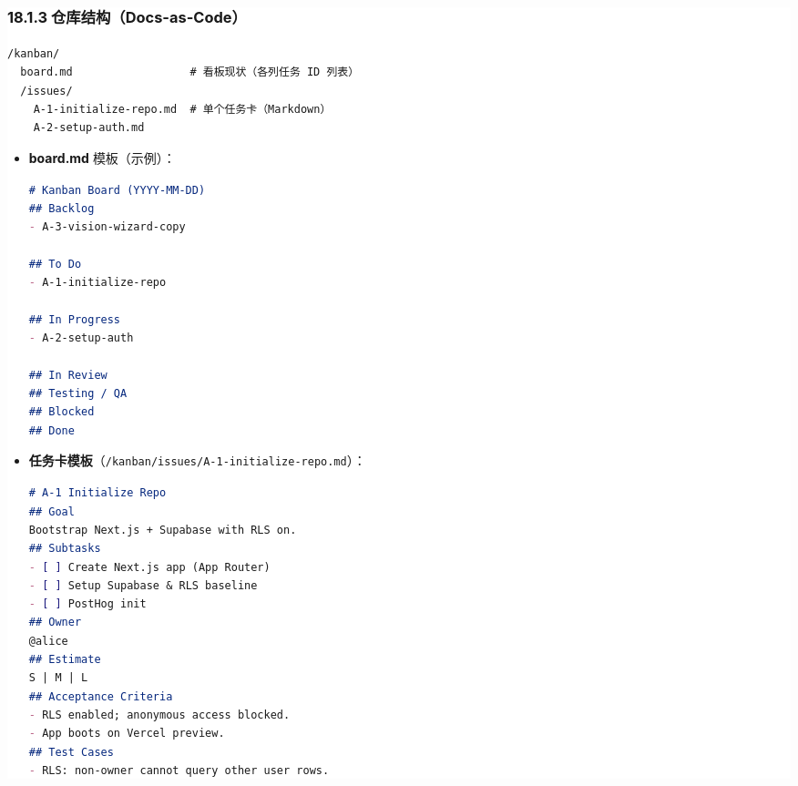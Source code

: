 ### 18.1.3 仓库结构（Docs-as-Code）

```
/kanban/
  board.md                  # 看板现状（各列任务 ID 列表）
  /issues/
    A-1-initialize-repo.md  # 单个任务卡（Markdown）
    A-2-setup-auth.md

```

- **board.md** 模板（示例）：
    
    ```markdown
    # Kanban Board (YYYY-MM-DD)
    ## Backlog
    - A-3-vision-wizard-copy
    
    ## To Do
    - A-1-initialize-repo
    
    ## In Progress
    - A-2-setup-auth
    
    ## In Review
    ## Testing / QA
    ## Blocked
    ## Done
    
    ```
    
- **任务卡模板**（`/kanban/issues/A-1-initialize-repo.md`）：
    
    ```markdown
    # A-1 Initialize Repo
    ## Goal
    Bootstrap Next.js + Supabase with RLS on.
    ## Subtasks
    - [ ] Create Next.js app (App Router)
    - [ ] Setup Supabase & RLS baseline
    - [ ] PostHog init
    ## Owner
    @alice
    ## Estimate
    S | M | L
    ## Acceptance Criteria
    - RLS enabled; anonymous access blocked.
    - App boots on Vercel preview.
    ## Test Cases
    - RLS: non-owner cannot query other user rows.